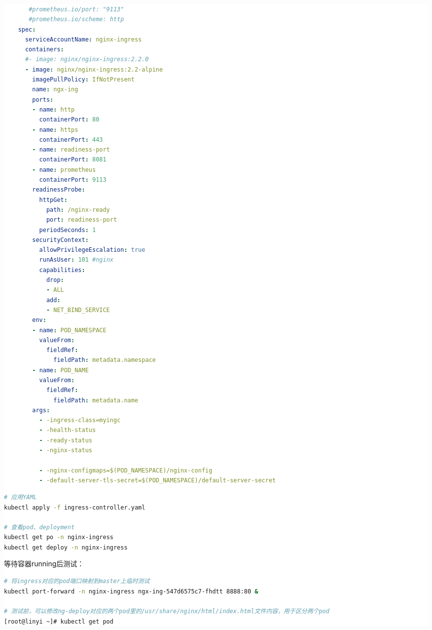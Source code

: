```yaml
       #prometheus.io/port: "9113"
       #prometheus.io/scheme: http
    spec:
      serviceAccountName: nginx-ingress
      containers:
      #- image: nginx/nginx-ingress:2.2.0
      - image: nginx/nginx-ingress:2.2-alpine
        imagePullPolicy: IfNotPresent
        name: ngx-ing
        ports:
        - name: http
          containerPort: 80
        - name: https
          containerPort: 443
        - name: readiness-port
          containerPort: 8081
        - name: prometheus
          containerPort: 9113
        readinessProbe:
          httpGet:
            path: /nginx-ready
            port: readiness-port
          periodSeconds: 1
        securityContext:
          allowPrivilegeEscalation: true
          runAsUser: 101 #nginx
          capabilities:
            drop:
            - ALL
            add:
            - NET_BIND_SERVICE
        env:
        - name: POD_NAMESPACE
          valueFrom:
            fieldRef:
              fieldPath: metadata.namespace
        - name: POD_NAME
          valueFrom:
            fieldRef:
              fieldPath: metadata.name
        args:
          - -ingress-class=myingc
          - -health-status
          - -ready-status
          - -nginx-status

          - -nginx-configmaps=$(POD_NAMESPACE)/nginx-config
          - -default-server-tls-secret=$(POD_NAMESPACE)/default-server-secret
```
```bash
# 应用YAML
kubectl apply -f ingress-controller.yaml

# 查看pod、deployment
kubectl get po -n nginx-ingress
kubectl get deploy -n nginx-ingress
```
等待容器running后测试：
```bash
# 将ingress对应的pod端口映射到master上临时测试
kubectl port-forward -n nginx-ingress ngx-ing-547d6575c7-fhdtt 8888:80 &  

# 测试前，可以修改ng-deploy对应的两个pod里的/usr/share/nginx/html/index.html文件内容，用于区分两个pod
[root@linyi ~]# kubectl get pod
```